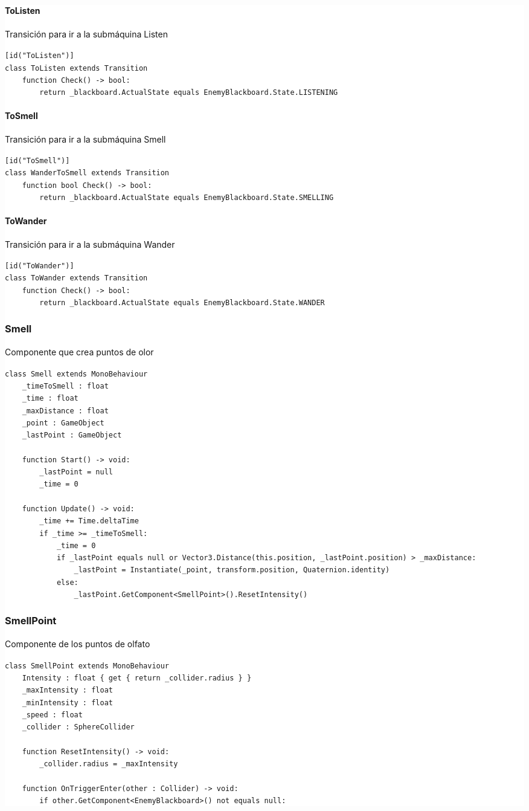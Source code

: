 #### ToListen
Transición para ir a la submáquina Listen
```
[id("ToListen")]
class ToListen extends Transition
    function Check() -> bool:
        return _blackboard.ActualState equals EnemyBlackboard.State.LISTENING
```
#### ToSmell
Transición para ir a la submáquina Smell
```
[id("ToSmell")]
class WanderToSmell extends Transition
    function bool Check() -> bool:
        return _blackboard.ActualState equals EnemyBlackboard.State.SMELLING
```
#### ToWander
Transición para ir a la submáquina Wander
```
[id("ToWander")]
class ToWander extends Transition
    function Check() -> bool:
        return _blackboard.ActualState equals EnemyBlackboard.State.WANDER
```
### Smell
Componente que crea puntos de olor
```
class Smell extends MonoBehaviour
    _timeToSmell : float
    _time : float
    _maxDistance : float
    _point : GameObject
    _lastPoint : GameObject

    function Start() -> void:
        _lastPoint = null
        _time = 0

    function Update() -> void:
        _time += Time.deltaTime
        if _time >= _timeToSmell:
            _time = 0
            if _lastPoint equals null or Vector3.Distance(this.position, _lastPoint.position) > _maxDistance:
                _lastPoint = Instantiate(_point, transform.position, Quaternion.identity)
            else:
                _lastPoint.GetComponent<SmellPoint>().ResetIntensity()
```
### SmellPoint
Componente de los puntos de olfato
```
class SmellPoint extends MonoBehaviour
    Intensity : float { get { return _collider.radius } }
    _maxIntensity : float
    _minIntensity : float
    _speed : float
    _collider : SphereCollider

    function ResetIntensity() -> void:
        _collider.radius = _maxIntensity

    function OnTriggerEnter(other : Collider) -> void:
        if other.GetComponent<EnemyBlackboard>() not equals null:
```